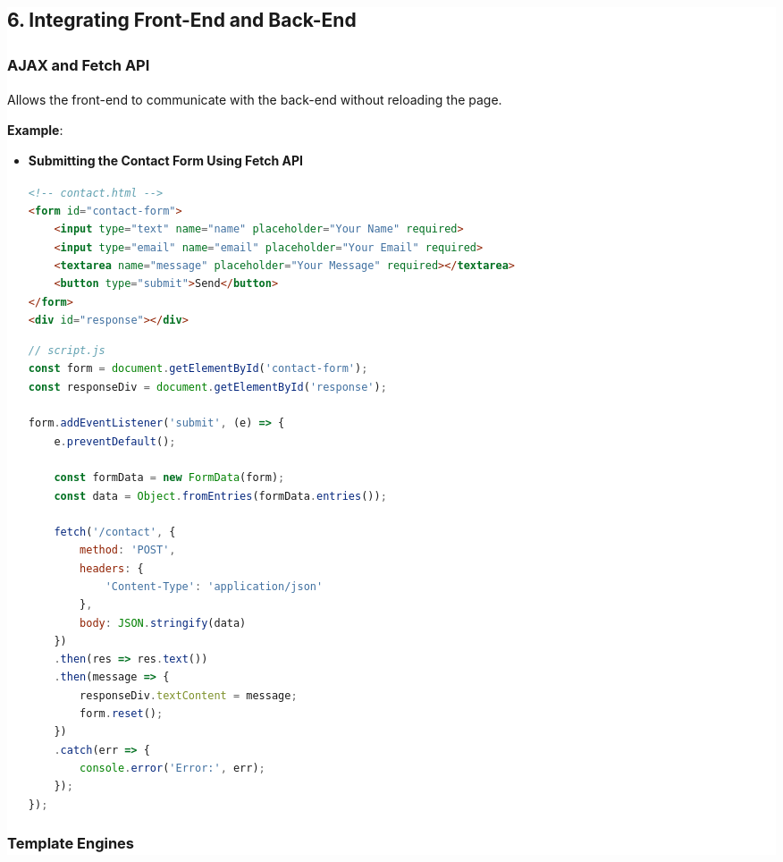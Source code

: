 
## **6. Integrating Front-End and Back-End**

### **AJAX and Fetch API**

Allows the front-end to communicate with the back-end without reloading the page.

**Example**:

- **Submitting the Contact Form Using Fetch API**

  ```html
  <!-- contact.html -->
  <form id="contact-form">
      <input type="text" name="name" placeholder="Your Name" required>
      <input type="email" name="email" placeholder="Your Email" required>
      <textarea name="message" placeholder="Your Message" required></textarea>
      <button type="submit">Send</button>
  </form>
  <div id="response"></div>
  ```

  ```javascript
  // script.js
  const form = document.getElementById('contact-form');
  const responseDiv = document.getElementById('response');

  form.addEventListener('submit', (e) => {
      e.preventDefault();

      const formData = new FormData(form);
      const data = Object.fromEntries(formData.entries());

      fetch('/contact', {
          method: 'POST',
          headers: {
              'Content-Type': 'application/json'
          },
          body: JSON.stringify(data)
      })
      .then(res => res.text())
      .then(message => {
          responseDiv.textContent = message;
          form.reset();
      })
      .catch(err => {
          console.error('Error:', err);
      });
  });
  ```

### **Template Engines**
